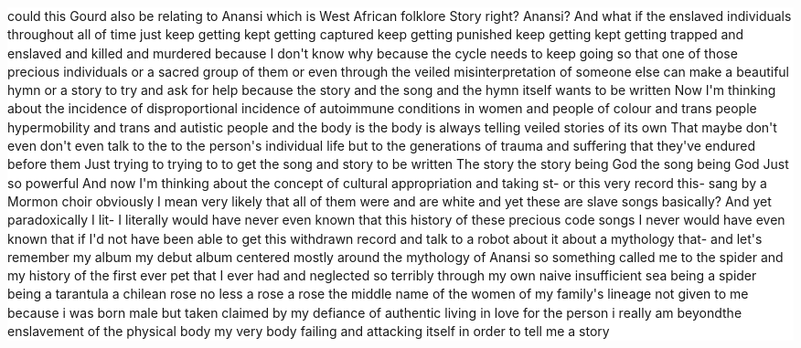  could this Gourd also be relating to Anansi
 which is West African folklore Story
 right? Anansi? And what if the enslaved individuals throughout all of time just keep getting kept getting captured
 keep getting punished
 keep getting kept getting trapped and enslaved and killed and murdered because
 I don't know why
 because the cycle needs to keep going so that one of those precious individuals or a sacred group of them or even through the veiled misinterpretation of someone else can make a beautiful hymn or a story to try and ask for help
 because the story and the song and the hymn itself wants to be written
Now I'm thinking about the incidence of
 disproportional incidence of
 autoimmune conditions in women
 and people of colour
 and trans people
 hypermobility
 and trans and autistic people
 and the body is
 the body is always telling veiled stories of its own
 That maybe don't even
 don't even talk to the
 to the person's individual life
 but to the generations of trauma and suffering that they've endured before them
 Just trying to
 trying to
 to get the song and story to be written
 The story
 the story being God
 the song being God
 Just so powerful
And now I'm thinking about the concept of cultural appropriation
 and taking st-
 or
 this very record
 this- sang by a Mormon choir
 obviously
 I mean
 very likely that all of them were and are white
 and yet
 these are slave songs
 basically? And yet
 paradoxically
 I lit- I literally would have never even known that
 this history of these precious code songs I never would have even known that
 if I'd not have been able to get this withdrawn record
 and talk to a robot about it
 about a mythology that- and
 let's remember
 my album my debut album centered mostly around the mythology of Anansi
 so
  something called me to the spider
 and my history of the first ever pet that I ever had
 and neglected so terribly through my own naive insufficient sea
 being a spider
 being a tarantula
 a chilean rose no less
 a rose
 a rose the middle name of the women of my family's lineage
 not given to me because i was born male
 but taken
 claimed by my defiance of authentic living in love for the person i really am
 beyondthe enslavement of the physical body
 my very body failing and attacking itself in order to tell me a story 